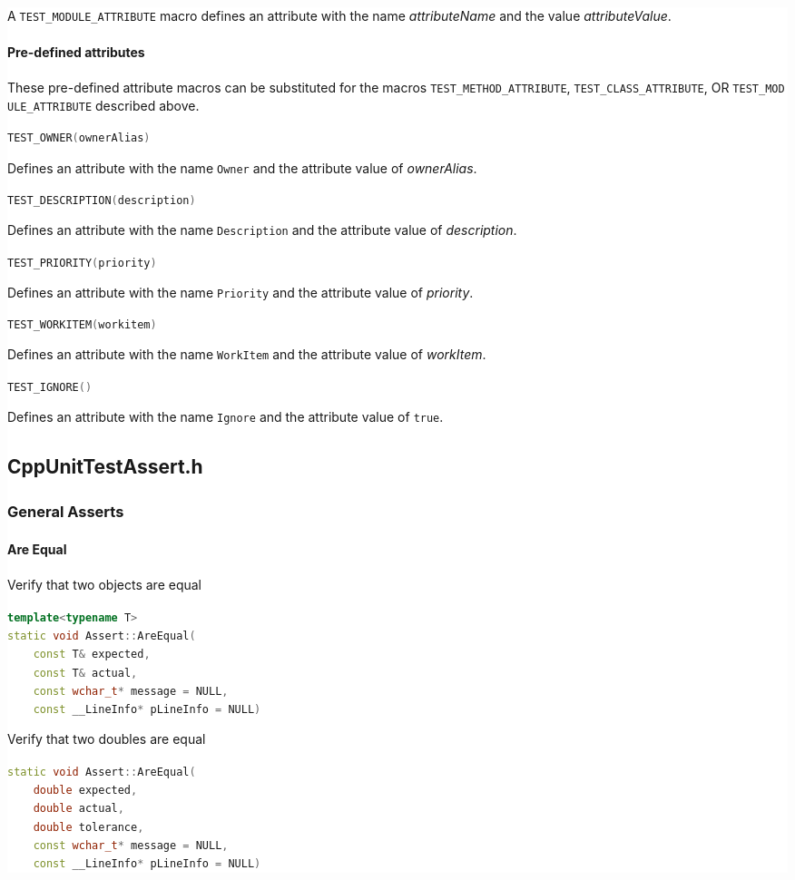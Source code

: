  A `TEST_MODULE_ATTRIBUTE` macro defines an attribute with the name *attributeName* and the value *attributeValue*.

####  <a name="pre_defined_attributes"></a> Pre-defined attributes
 These pre-defined attribute macros can be substituted for the macros `TEST_METHOD_ATTRIBUTE`, `TEST_CLASS_ATTRIBUTE`, OR `TEST_MODULE_ATTRIBUTE` described above.

```cpp
TEST_OWNER(ownerAlias)
```

 Defines an attribute with the name `Owner` and the attribute value of *ownerAlias*.

```cpp
TEST_DESCRIPTION(description)
```

 Defines an attribute with the name `Description` and the attribute value of *description*.

```cpp
TEST_PRIORITY(priority)
```

 Defines an attribute with the name `Priority` and the attribute value of *priority*.

```cpp
TEST_WORKITEM(workitem)
```

 Defines an attribute with the name `WorkItem` and the attribute value of *workItem*.

```cpp
TEST_IGNORE()
```

 Defines an attribute with the name `Ignore` and the attribute value of `true`.

##  <a name="cppUnitTestAssert_h"></a> CppUnitTestAssert.h

###  <a name="general_asserts"></a> General Asserts

####  <a name="general_are_equal"></a> Are Equal
 Verify that two objects are equal

```cpp
template<typename T>
static void Assert::AreEqual(
    const T& expected,
    const T& actual,
    const wchar_t* message = NULL,
    const __LineInfo* pLineInfo = NULL)
```

 Verify that two doubles are equal

```cpp
static void Assert::AreEqual(
    double expected,
    double actual,
    double tolerance,
    const wchar_t* message = NULL,
    const __LineInfo* pLineInfo = NULL)
```
